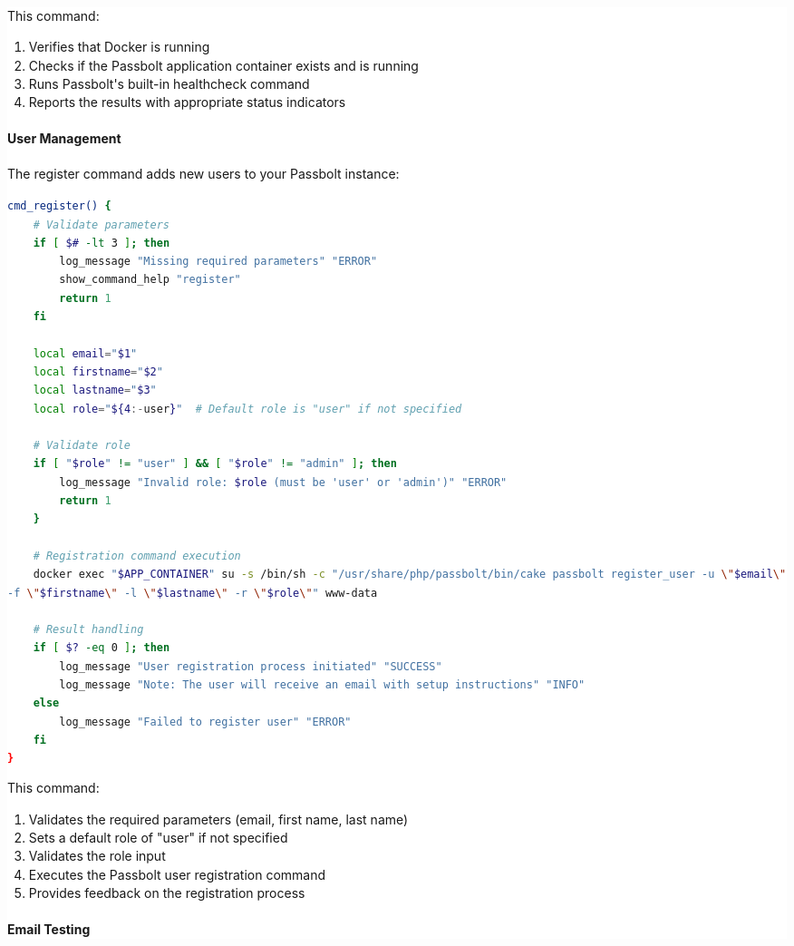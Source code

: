 This command:
1. Verifies that Docker is running
2. Checks if the Passbolt application container exists and is running
3. Runs Passbolt's built-in healthcheck command
4. Reports the results with appropriate status indicators

#### User Management

The register command adds new users to your Passbolt instance:

```bash
cmd_register() {
    # Validate parameters
    if [ $# -lt 3 ]; then
        log_message "Missing required parameters" "ERROR"
        show_command_help "register"
        return 1
    fi

    local email="$1"
    local firstname="$2"
    local lastname="$3"
    local role="${4:-user}"  # Default role is "user" if not specified

    # Validate role
    if [ "$role" != "user" ] && [ "$role" != "admin" ]; then
        log_message "Invalid role: $role (must be 'user' or 'admin')" "ERROR"
        return 1
    }

    # Registration command execution
    docker exec "$APP_CONTAINER" su -s /bin/sh -c "/usr/share/php/passbolt/bin/cake passbolt register_user -u \"$email\" -f \"$firstname\" -l \"$lastname\" -r \"$role\"" www-data
    
    # Result handling
    if [ $? -eq 0 ]; then
        log_message "User registration process initiated" "SUCCESS"
        log_message "Note: The user will receive an email with setup instructions" "INFO"
    else
        log_message "Failed to register user" "ERROR"
    fi
}
```

This command:
1. Validates the required parameters (email, first name, last name)
2. Sets a default role of "user" if not specified
3. Validates the role input
4. Executes the Passbolt user registration command
5. Provides feedback on the registration process

#### Email Testing
